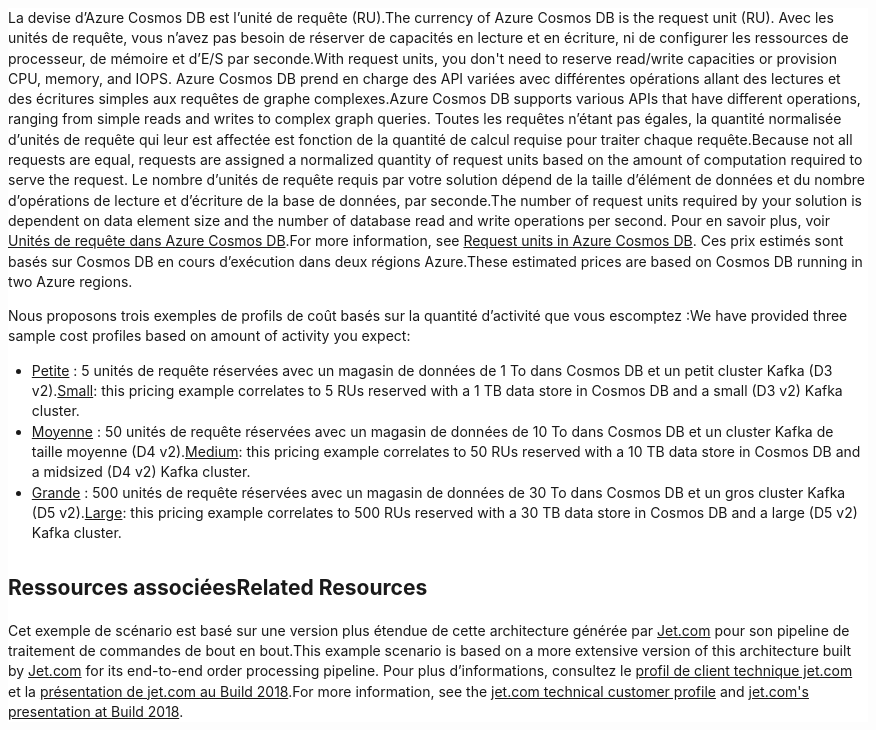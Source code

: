 <span data-ttu-id="7f64d-172">La devise d’Azure Cosmos DB est l’unité de requête (RU).</span><span class="sxs-lookup"><span data-stu-id="7f64d-172">The currency of Azure Cosmos DB is the request unit (RU).</span></span> <span data-ttu-id="7f64d-173">Avec les unités de requête, vous n’avez pas besoin de réserver de capacités en lecture et en écriture, ni de configurer les ressources de processeur, de mémoire et d’E/S par seconde.</span><span class="sxs-lookup"><span data-stu-id="7f64d-173">With request units, you don't need to reserve read/write capacities or provision CPU, memory, and IOPS.</span></span> <span data-ttu-id="7f64d-174">Azure Cosmos DB prend en charge des API variées avec différentes opérations allant des lectures et des écritures simples aux requêtes de graphe complexes.</span><span class="sxs-lookup"><span data-stu-id="7f64d-174">Azure Cosmos DB supports various APIs that have different operations, ranging from simple reads and writes to complex graph queries.</span></span> <span data-ttu-id="7f64d-175">Toutes les requêtes n’étant pas égales, la quantité normalisée d’unités de requête qui leur est affectée est fonction de la quantité de calcul requise pour traiter chaque requête.</span><span class="sxs-lookup"><span data-stu-id="7f64d-175">Because not all requests are equal, requests are assigned a normalized quantity of request units based on the amount of computation required to serve the request.</span></span> <span data-ttu-id="7f64d-176">Le nombre d’unités de requête requis par votre solution dépend de la taille d’élément de données et du nombre d’opérations de lecture et d’écriture de la base de données, par seconde.</span><span class="sxs-lookup"><span data-stu-id="7f64d-176">The number of request units required by your solution is dependent on data element size and the number of database read and write operations per second.</span></span> <span data-ttu-id="7f64d-177">Pour en savoir plus, voir [Unités de requête dans Azure Cosmos DB](/azure/cosmos-db/request-units).</span><span class="sxs-lookup"><span data-stu-id="7f64d-177">For more information, see [Request units in Azure Cosmos DB](/azure/cosmos-db/request-units).</span></span> <span data-ttu-id="7f64d-178">Ces prix estimés sont basés sur Cosmos DB en cours d’exécution dans deux régions Azure.</span><span class="sxs-lookup"><span data-stu-id="7f64d-178">These estimated prices are based on Cosmos DB running in two Azure regions.</span></span>

<span data-ttu-id="7f64d-179">Nous proposons trois exemples de profils de coût basés sur la quantité d’activité que vous escomptez :</span><span class="sxs-lookup"><span data-stu-id="7f64d-179">We have provided three sample cost profiles based on amount of activity you expect:</span></span>

* <span data-ttu-id="7f64d-180">[Petite][small-pricing] : 5 unités de requête réservées avec un magasin de données de 1 To dans Cosmos DB et un petit cluster Kafka (D3 v2).</span><span class="sxs-lookup"><span data-stu-id="7f64d-180">[Small][small-pricing]: this pricing example correlates to 5 RUs reserved with a 1 TB data store in Cosmos DB and a small (D3 v2) Kafka cluster.</span></span>
* <span data-ttu-id="7f64d-181">[Moyenne][medium-pricing] : 50 unités de requête réservées avec un magasin de données de 10 To dans Cosmos DB et un cluster Kafka de taille moyenne (D4 v2).</span><span class="sxs-lookup"><span data-stu-id="7f64d-181">[Medium][medium-pricing]: this pricing example correlates to 50 RUs reserved with a 10 TB data store in Cosmos DB and a midsized (D4 v2) Kafka cluster.</span></span>
* <span data-ttu-id="7f64d-182">[Grande][large-pricing] : 500 unités de requête réservées avec un magasin de données de 30 To dans Cosmos DB et un gros cluster Kafka (D5 v2).</span><span class="sxs-lookup"><span data-stu-id="7f64d-182">[Large][large-pricing]: this pricing example correlates to 500 RUs reserved with a 30 TB data store in Cosmos DB and a large (D5 v2) Kafka cluster.</span></span>

## <a name="related-resources"></a><span data-ttu-id="7f64d-183">Ressources associées</span><span class="sxs-lookup"><span data-stu-id="7f64d-183">Related Resources</span></span>

<span data-ttu-id="7f64d-184">Cet exemple de scénario est basé sur une version plus étendue de cette architecture générée par [Jet.com](https://jet.com) pour son pipeline de traitement de commandes de bout en bout.</span><span class="sxs-lookup"><span data-stu-id="7f64d-184">This example scenario is based on a more extensive version of this architecture built by [Jet.com](https://jet.com) for its end-to-end order processing pipeline.</span></span> <span data-ttu-id="7f64d-185">Pour plus d’informations, consultez le [profil de client technique jet.com][source-document] et la [présentation de jet.com au Build 2018][source-presentation].</span><span class="sxs-lookup"><span data-stu-id="7f64d-185">For more information, see the [jet.com technical customer profile][source-document] and [jet.com's presentation at Build 2018][source-presentation].</span></span>


[product-category]: https://azure.microsoft.com/product-categories/databases/
[source-document]: https://customers.microsoft.com/en-us/story/jet-com-powers-innovative-e-commerce-engine-on-azure-in-less-than-12-months
[source-presentation]: https://channel9.msdn.com/events/Build/2018/BRK3602
[small-pricing]: https://azure.com/e/3d43949ffbb945a88cc0a126dc3a0e6e
[medium-pricing]: https://azure.com/e/1f1e7bf2a6ad4f7799581211f4369b9b
[large-pricing]: https://azure.com/e/75207172ece94cf6b5fb354a2252b333
[architecture-diagram]: ./media/architecture-diagram-cosmos-db.png
[docs-cosmos-db]: /azure/cosmos-db
[docs-cosmos-db-change-feed]: /azure/cosmos-db/change-feed
[docs-cosmos-db-regional-failover]: /azure/cosmos-db/regional-failover
[docs-cosmos-db-guarantees]: /azure/cosmos-db/distribute-data-globally#AvailabilityGuarantees
[docs-cosmos-db-use-cases]: /azure/cosmos-db/use-cases
[docs-kafka]: /azure/hdinsight/kafka/apache-kafka-introduction
[docs-kafka-high-availability]: /azure/hdinsight/kafka/apache-kafka-high-availability
[docs-event-hubs]: /azure/event-hubs/event-hubs-what-is-event-hubs
[docs-stream-analytics]: /azure/stream-analytics/stream-analytics-introduction
[docs-blob-storage]: /azure/storage/blobs/storage-blobs-introduction
[availability]: /azure/architecture/checklist/availability
[scalability]: /azure/architecture/checklist/scalability
[resiliency]: /azure/architecture/patterns/category/resiliency/
[security]: /azure/security/